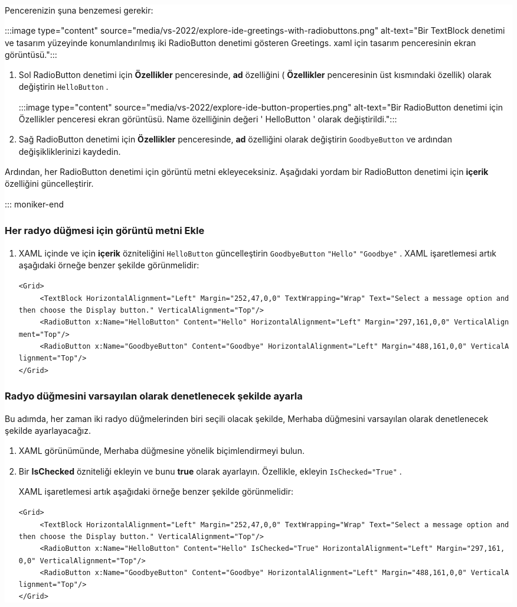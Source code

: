    Pencerenizin şuna benzemesi gerekir:

   :::image type="content" source="media/vs-2022/explore-ide-greetings-with-radiobuttons.png" alt-text="Bir TextBlock denetimi ve tasarım yüzeyinde konumlandırılmış iki RadioButton denetimi gösteren Greetings. xaml için tasarım penceresinin ekran görüntüsü.":::

1. Sol RadioButton denetimi için **Özellikler** penceresinde, **ad** özelliğini ( **Özellikler** penceresinin üst kısmındaki özellik) olarak değiştirin `HelloButton` .

   :::image type="content" source="media/vs-2022/explore-ide-button-properties.png" alt-text="Bir RadioButton denetimi için Özellikler penceresi ekran görüntüsü. Name özelliğinin değeri ' HelloButton ' olarak değiştirildi.":::

1. Sağ RadioButton denetimi için **Özellikler** penceresinde, **ad** özelliğini olarak değiştirin `GoodbyeButton` ve ardından değişikliklerinizi kaydedin.

Ardından, her RadioButton denetimi için görüntü metni ekleyeceksiniz. Aşağıdaki yordam bir RadioButton denetimi için **içerik** özelliğini güncelleştirir.

::: moniker-end

### <a name="add-display-text-for-each-radio-button"></a>Her radyo düğmesi için görüntü metni Ekle

1. XAML içinde ve için **içerik** özniteliğini `HelloButton` güncelleştirin `GoodbyeButton` `"Hello"` `"Goodbye"` . XAML işaretlemesi artık aşağıdaki örneğe benzer şekilde görünmelidir:

   ```xaml
   <Grid>
        <TextBlock HorizontalAlignment="Left" Margin="252,47,0,0" TextWrapping="Wrap" Text="Select a message option and then choose the Display button." VerticalAlignment="Top"/>
        <RadioButton x:Name="HelloButton" Content="Hello" HorizontalAlignment="Left" Margin="297,161,0,0" VerticalAlignment="Top"/>
        <RadioButton x:Name="GoodbyeButton" Content="Goodbye" HorizontalAlignment="Left" Margin="488,161,0,0" VerticalAlignment="Top"/>
   </Grid>
   ```

### <a name="set-a-radio-button-to-be-checked-by-default"></a>Radyo düğmesini varsayılan olarak denetlenecek şekilde ayarla

Bu adımda, her zaman iki radyo düğmelerinden biri seçili olacak şekilde, Merhaba düğmesini varsayılan olarak denetlenecek şekilde ayarlayacağız.

1. XAML görünümünde, Merhaba düğmesine yönelik biçimlendirmeyi bulun.

1. Bir **IsChecked** özniteliği ekleyin ve bunu **true** olarak ayarlayın. Özellikle, ekleyin `IsChecked="True"` .

   XAML işaretlemesi artık aşağıdaki örneğe benzer şekilde görünmelidir:

   ```xaml
   <Grid>
        <TextBlock HorizontalAlignment="Left" Margin="252,47,0,0" TextWrapping="Wrap" Text="Select a message option and then choose the Display button." VerticalAlignment="Top"/>
        <RadioButton x:Name="HelloButton" Content="Hello" IsChecked="True" HorizontalAlignment="Left" Margin="297,161,0,0" VerticalAlignment="Top"/>
        <RadioButton x:Name="GoodbyeButton" Content="Goodbye" HorizontalAlignment="Left" Margin="488,161,0,0" VerticalAlignment="Top"/>
   </Grid>
   ```
